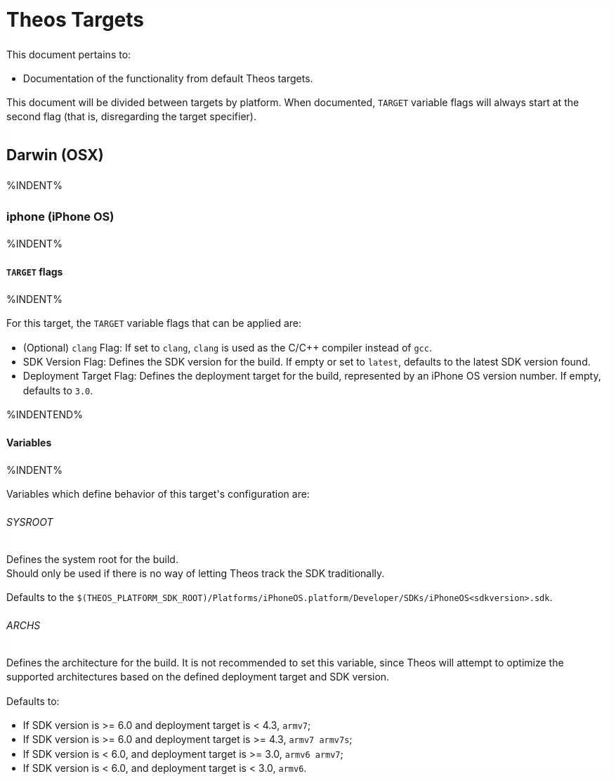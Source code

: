 # Theos Targets

This document pertains to:

* Documentation of the functionality from default Theos targets.

This document will be divided between targets by platform. When documented, `TARGET` variable flags will always start at the second flag (that is, disregarding the target specifier).

## Darwin (OSX)

%INDENT%

### iphone (iPhone OS)

%INDENT%

#### `TARGET` flags

%INDENT%

For this target, the `TARGET` variable flags that can be applied are:

* (Optional) `clang` Flag: If set to `clang`, `clang` is used as the C/C++ compiler instead of `gcc`.
* SDK Version Flag: Defines the SDK version for the build. If empty or set to `latest`, defaults to the latest SDK version found.
* Deployment Target Flag: Defines the deployment target for the build, represented by an iPhone OS version number. If empty, defaults to `3.0`.

%INDENTEND%

#### Variables

%INDENT%

Variables which define behavior of this target's configuration are:

###### SYSROOT

Defines the system root for the build.  
Should only be used if there is no way of letting Theos track the SDK traditionally.

Defaults to the `$(THEOS_PLATFORM_SDK_ROOT)/Platforms/iPhoneOS.platform/Developer/SDKs/iPhoneOS<sdkversion>.sdk`.

###### ARCHS

Defines the architecture for the build.
It is not recommended to set this variable, since Theos will attempt to optimize the supported architectures based on the defined deployment target and SDK version.

Defaults to:

* If SDK version is >= 6.0 and deployment target is < 4.3, `armv7`;
* If SDK version is >= 6.0 and deployment target is >= 4.3, `armv7 armv7s`;
* If SDK version is < 6.0, and deployment target is >= 3.0, `armv6 armv7`;
* If SDK version is < 6.0, and deployment target is < 3.0, `armv6`.
